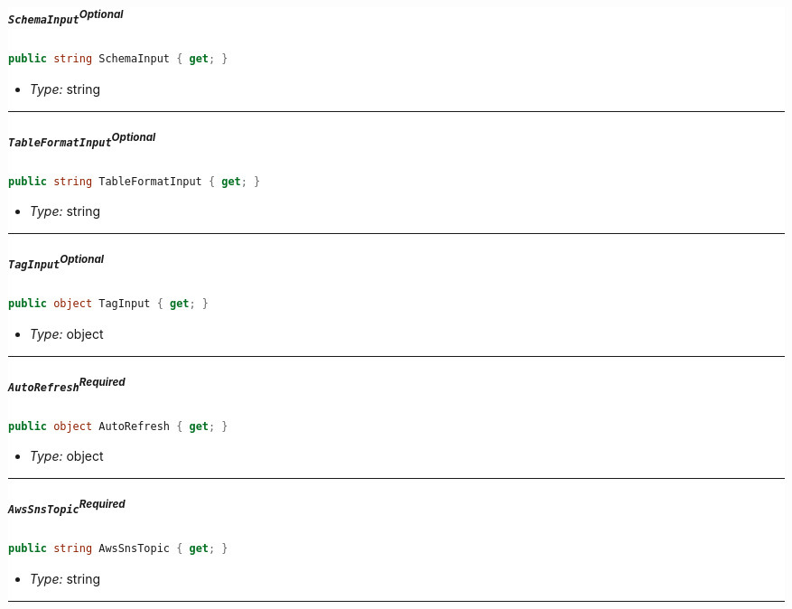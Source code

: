 ##### `SchemaInput`<sup>Optional</sup> <a name="SchemaInput" id="@cdktf/provider-snowflake.externalTable.ExternalTable.property.schemaInput"></a>

```csharp
public string SchemaInput { get; }
```

- *Type:* string

---

##### `TableFormatInput`<sup>Optional</sup> <a name="TableFormatInput" id="@cdktf/provider-snowflake.externalTable.ExternalTable.property.tableFormatInput"></a>

```csharp
public string TableFormatInput { get; }
```

- *Type:* string

---

##### `TagInput`<sup>Optional</sup> <a name="TagInput" id="@cdktf/provider-snowflake.externalTable.ExternalTable.property.tagInput"></a>

```csharp
public object TagInput { get; }
```

- *Type:* object

---

##### `AutoRefresh`<sup>Required</sup> <a name="AutoRefresh" id="@cdktf/provider-snowflake.externalTable.ExternalTable.property.autoRefresh"></a>

```csharp
public object AutoRefresh { get; }
```

- *Type:* object

---

##### `AwsSnsTopic`<sup>Required</sup> <a name="AwsSnsTopic" id="@cdktf/provider-snowflake.externalTable.ExternalTable.property.awsSnsTopic"></a>

```csharp
public string AwsSnsTopic { get; }
```

- *Type:* string

---
